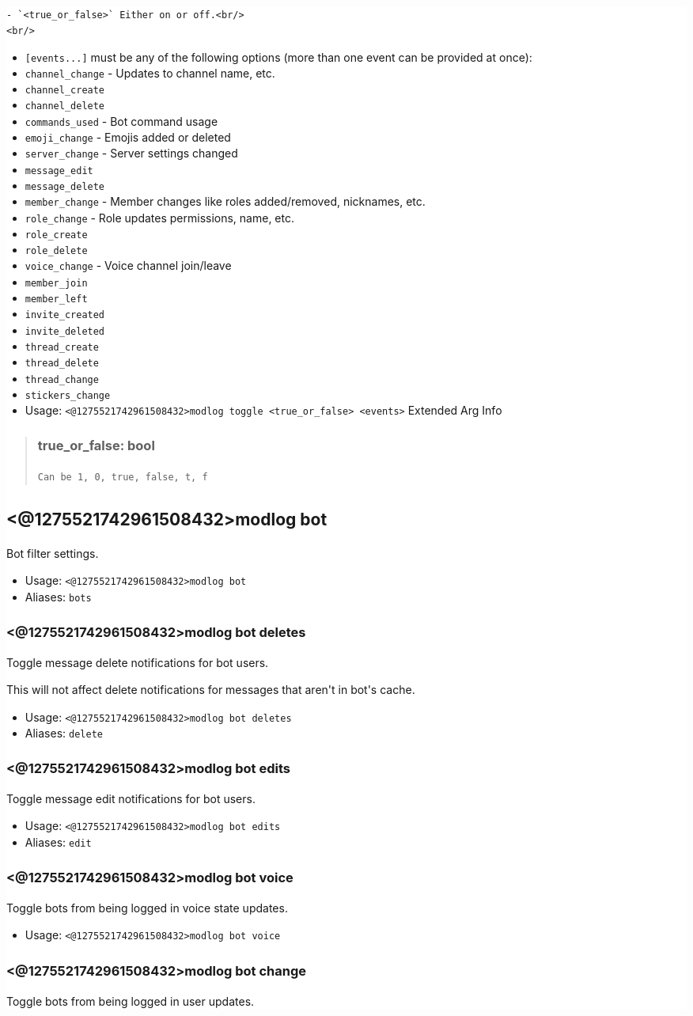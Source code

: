     - `<true_or_false>` Either on or off.<br/>
    <br/>
- `[events...]` must be any of the following options (more than one event can be provided at once):<br/>
 - `channel_change` - Updates to channel name, etc.<br/>
 - `channel_create`<br/>
 - `channel_delete`<br/>
 - `commands_used`  - Bot command usage<br/>
 - `emoji_change`   - Emojis added or deleted<br/>
 - `server_change`   - Server settings changed<br/>
 - `message_edit`<br/>
 - `message_delete`<br/>
 - `member_change`  - Member changes like roles added/removed, nicknames, etc.<br/>
 - `role_change`    - Role updates permissions, name, etc.<br/>
 - `role_create`<br/>
 - `role_delete`<br/>
 - `voice_change`   - Voice channel join/leave<br/>
 - `member_join`<br/>
 - `member_left`<br/>
 - `invite_created`<br/>
 - `invite_deleted`<br/>
 - `thread_create`<br/>
 - `thread_delete`<br/>
 - `thread_change`<br/>
 - `stickers_change`<br/>
 - Usage: `<@1275521742961508432>modlog toggle <true_or_false> <events>`
Extended Arg Info
> ### true_or_false: bool
> ```
> Can be 1, 0, true, false, t, f
> ```
## <@1275521742961508432>modlog bot
Bot filter settings.<br/>
 - Usage: `<@1275521742961508432>modlog bot`
 - Aliases: `bots`
### <@1275521742961508432>modlog bot deletes
Toggle message delete notifications for bot users.<br/>

This will not affect delete notifications for messages that aren't in bot's cache.<br/>
 - Usage: `<@1275521742961508432>modlog bot deletes`
 - Aliases: `delete`
### <@1275521742961508432>modlog bot edits
Toggle message edit notifications for bot users.<br/>
 - Usage: `<@1275521742961508432>modlog bot edits`
 - Aliases: `edit`
### <@1275521742961508432>modlog bot voice
Toggle bots from being logged in voice state updates.<br/>
 - Usage: `<@1275521742961508432>modlog bot voice`
### <@1275521742961508432>modlog bot change
Toggle bots from being logged in user updates.<br/>
